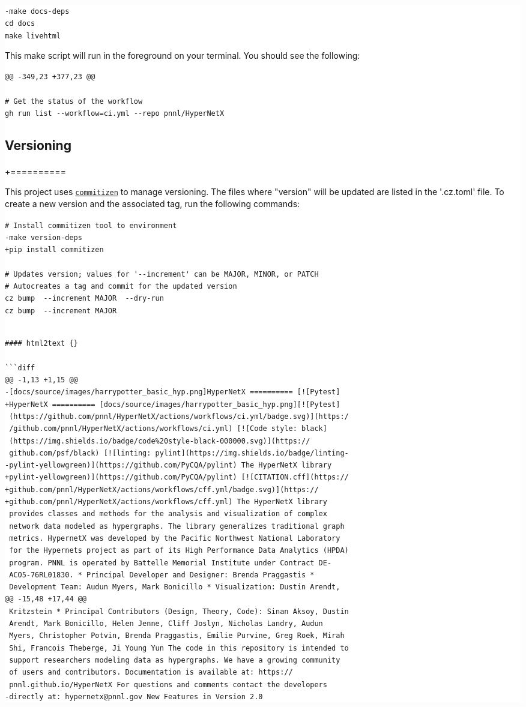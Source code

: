  ```
-make docs-deps
 cd docs
 make livehtml
 ```
 
 This make script will run in the foreground on your terminal. You should see the following:
 
 ```shell
@@ -349,23 +377,23 @@
 
 # Get the status of the workflow
 gh run list --workflow=ci.yml --repo pnnl/HyperNetX
 ```
 
 
 Versioning
-----------
+==========
 
 This project uses [`commitizen`](https://github.com/commitizen-tools/commitizen) to manage versioning.
 The files where "version" will be updated are listed in the '.cz.toml' file. To create a new version and the associated tag,
 run the following commands:
 
 ```shell
 # Install commitizen tool to environment
-make version-deps
+pip install commitizen
 
 # Updates version; values for '--increment' can be MAJOR, MINOR, or PATCH
 # Autocreates a tag and commit for the updated version
 cz bump  --increment MAJOR  --dry-run
 cz bump  --increment MAJOR
 ```
```

#### html2text {}

```diff
@@ -1,13 +1,15 @@
-[docs/source/images/harrypotter_basic_hyp.png]HyperNetX ========== [![Pytest]
+HyperNetX ========== [docs/source/images/harrypotter_basic_hyp.png][![Pytest]
 (https://github.com/pnnl/HyperNetX/actions/workflows/ci.yml/badge.svg)](https:/
 /github.com/pnnl/HyperNetX/actions/workflows/ci.yml) [![Code style: black]
 (https://img.shields.io/badge/code%20style-black-000000.svg)](https://
 github.com/psf/black) [![linting: pylint](https://img.shields.io/badge/linting-
-pylint-yellowgreen)](https://github.com/PyCQA/pylint) The HyperNetX library
+pylint-yellowgreen)](https://github.com/PyCQA/pylint) [![CITATION.cff](https://
+github.com/pnnl/HyperNetX/actions/workflows/cff.yml/badge.svg)](https://
+github.com/pnnl/HyperNetX/actions/workflows/cff.yml) The HyperNetX library
 provides classes and methods for the analysis and visualization of complex
 network data modeled as hypergraphs. The library generalizes traditional graph
 metrics. HypernetX was developed by the Pacific Northwest National Laboratory
 for the Hypernets project as part of its High Performance Data Analytics (HPDA)
 program. PNNL is operated by Battelle Memorial Institute under Contract DE-
 ACO5-76RL01830. * Principal Developer and Designer: Brenda Praggastis *
 Development Team: Audun Myers, Mark Bonicillo * Visualization: Dustin Arendt,
@@ -15,48 +17,44 @@
 Kritzstein * Principal Contributors (Design, Theory, Code): Sinan Aksoy, Dustin
 Arendt, Mark Bonicillo, Helen Jenne, Cliff Joslyn, Nicholas Landry, Audun
 Myers, Christopher Potvin, Brenda Praggastis, Emilie Purvine, Greg Roek, Mirah
 Shi, Francois Theberge, Ji Young Yun The code in this repository is intended to
 support researchers modeling data as hypergraphs. We have a growing community
 of users and contributors. Documentation is available at: https://
 pnnl.github.io/HyperNetX For questions and comments contact the developers
-directly at: hypernetx@pnnl.gov New Features in Version 2.0
```